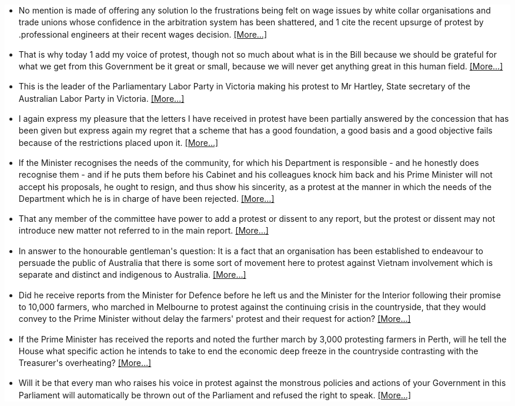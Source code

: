* No mention is made of offering any solution lo the frustrations being felt on wage issues by white collar organisations and trade unions whose confidence in the arbitration system has been shattered, and 1 cite the recent upsurge of <span class="highlight">protest</span> by .professional engineers at their recent wages decision. [[More&hellip;]](https://historichansard.net/hofreps/1970/19700312_reps_27_hor66/#subdebate-29-0)

* That is why today 1 add my voice of <span class="highlight">protest</span>, though not so much about what is in the Bill because we should be grateful for what we get from this Government be it great or small, because we will never get anything great in this human field. [[More&hellip;]](https://historichansard.net/hofreps/1970/19700317_reps_27_hor66/#subdebate-24-0)

* This is the leader of the Parliamentary Labor Party in Victoria making his <span class="highlight">protest</span> to  Mr Hartley,  State secretary of the Australian Labor Party in Victoria. [[More&hellip;]](https://historichansard.net/hofreps/1970/19700317_reps_27_hor66/#debate-29)

* I again express my pleasure that the letters I have received in <span class="highlight">protest</span> have been partially answered by the concession that has been given but express again my regret that a scheme that has a good foundation, a good basis and a good objective fails because of the restrictions placed upon it. [[More&hellip;]](https://historichansard.net/hofreps/1970/19700319_reps_27_hor66/#subdebate-19-0)

* If the Minister recognises the needs of the community, for which his Department is responsible - and he honestly does recognise them - and if he puts them before his Cabinet and his colleagues knock him back and his Prime Minister will not accept his proposals, he ought to resign, and thus show his sincerity, as a <span class="highlight">protest</span> at the manner in which the needs of the Department which he is in charge of have been rejected. [[More&hellip;]](https://historichansard.net/hofreps/1970/19700319_reps_27_hor66/#debate-30)

* That any member of the committee have power to add a <span class="highlight">protest</span> or dissent to any report, but the <span class="highlight">protest</span> or dissent may not introduce new matter not referred to in the main report. [[More&hellip;]](https://historichansard.net/hofreps/1970/19700319_reps_27_hor66/#subdebate-48-0)

* In answer to the honourable gentleman's question: It is a fact that an organisation has been established to endeavour to persuade the public of Australia that there is some sort of movement here to <span class="highlight">protest</span> against Vietnam involvement which is separate and distinct and indigenous to Australia. [[More&hellip;]](https://historichansard.net/hofreps/1970/19700407_reps_27_hor66/#subdebate-20-0)

* Did he receive reports from the Minister for Defence before he left us and the Minister for the Interior following their promise to 10,000 farmers, who marched in Melbourne to <span class="highlight">protest</span> against the continuing crisis in the countryside, that they would convey to the Prime Minister without delay the farmers' <span class="highlight">protest</span> and their request for action? [[More&hellip;]](https://historichansard.net/hofreps/1970/19700408_reps_27_hor66/#subdebate-13-0)

* If the Prime Minister has received the reports and noted the further march by 3,000 protesting farmers in Perth, will he tell the House what specific action he intends to take to end the economic deep freeze in the countryside contrasting with the Treasurer's overheating? [[More&hellip;]](https://historichansard.net/hofreps/1970/19700408_reps_27_hor66/#subdebate-13-0)

* Will it be that every man who raises his voice in <span class="highlight">protest</span> against the monstrous policies and actions of your Government in this Parliament will automatically be thrown out of the Parliament and refused the right to speak. [[More&hellip;]](https://historichansard.net/hofreps/1970/19700409_reps_27_hor66/#subdebate-24-0)
